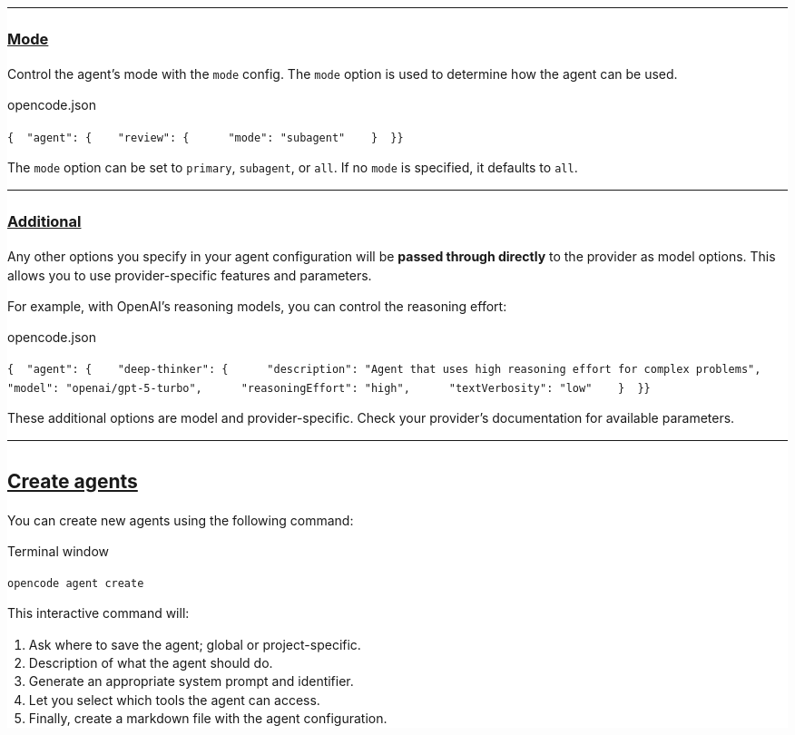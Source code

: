 
---

### [Mode](https://opencode.ai/docs/agents/#mode)

Control the agent’s mode with the `mode` config. The `mode` option is used to determine how the agent can be used.

opencode.json

```
{  "agent": {    "review": {      "mode": "subagent"    }  }}
```

The `mode` option can be set to `primary`, `subagent`, or `all`. If no `mode` is specified, it defaults to `all`.

---

### [Additional](https://opencode.ai/docs/agents/#additional)

Any other options you specify in your agent configuration will be **passed through directly** to the provider as model options. This allows you to use provider-specific features and parameters.

For example, with OpenAI’s reasoning models, you can control the reasoning effort:

opencode.json

```
{  "agent": {    "deep-thinker": {      "description": "Agent that uses high reasoning effort for complex problems",      "model": "openai/gpt-5-turbo",      "reasoningEffort": "high",      "textVerbosity": "low"    }  }}
```

These additional options are model and provider-specific. Check your provider’s documentation for available parameters.

---

## [Create agents](https://opencode.ai/docs/agents/#create-agents)

You can create new agents using the following command:

Terminal window

```
opencode agent create
```

This interactive command will:

1. Ask where to save the agent; global or project-specific.
2. Description of what the agent should do.
3. Generate an appropriate system prompt and identifier.
4. Let you select which tools the agent can access.
5. Finally, create a markdown file with the agent configuration.
